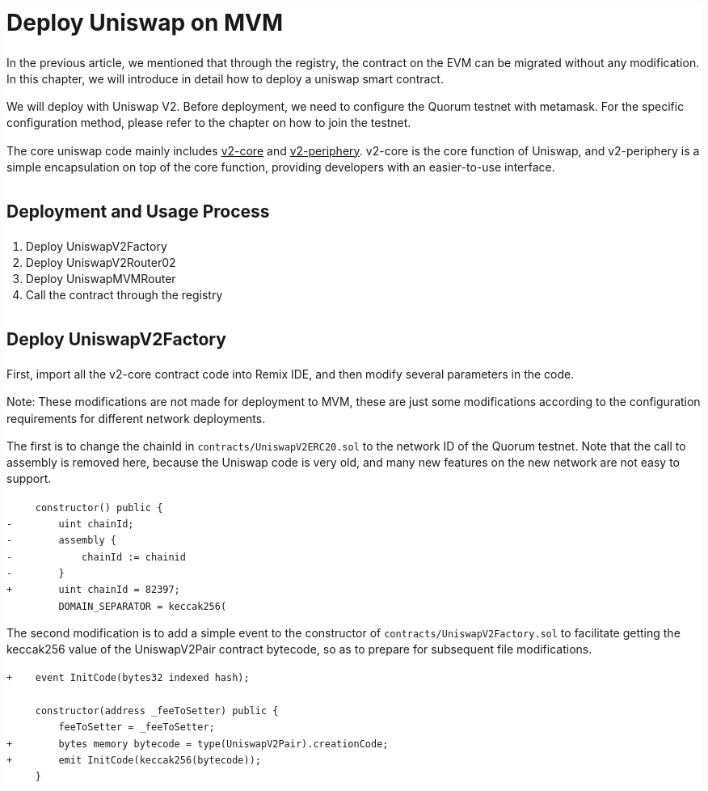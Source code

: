 # Deploy Uniswap on MVM

In the previous article, we mentioned that through the registry, the contract on the EVM can be migrated without any modification. In this chapter, we will introduce in detail how to deploy a uniswap smart contract.

We will deploy with Uniswap V2. Before deployment, we need to configure the Quorum testnet with metamask. For the specific configuration method, please refer to the chapter on how to join the testnet. 

The core uniswap code mainly includes [v2-core](https://github.com/Uniswap/v2-core) and [v2-periphery](https://github.com/Uniswap/v2-periphery). v2-core is the core function of Uniswap, and v2-periphery is a simple encapsulation on top of the core function, providing developers with an easier-to-use interface.   

## Deployment and Usage Process

1. Deploy UniswapV2Factory
2. Deploy UniswapV2Router02
3. Deploy UniswapMVMRouter
4. Call the contract through the registry 

## Deploy UniswapV2Factory

First, import all the v2-core contract code into Remix IDE, and then modify several parameters in the code. 

Note: These modifications are not made for deployment to MVM, these are just some modifications according to the configuration requirements for different network deployments. 

The first is to change the chainId in `contracts/UniswapV2ERC20.sol` to the network ID of the Quorum testnet. Note that the call to assembly is removed here, because the Uniswap code is very old, and many new features on the new network are not easy to support.  

```solidity
     constructor() public {
-        uint chainId;
-        assembly {
-            chainId := chainid
-        }
+        uint chainId = 82397;
         DOMAIN_SEPARATOR = keccak256(
```

The second modification is to add a simple event to the constructor of `contracts/UniswapV2Factory.sol` to facilitate getting the keccak256 value of the UniswapV2Pair contract bytecode, so as to prepare for subsequent file modifications.  

```solidity
+    event InitCode(bytes32 indexed hash);

     constructor(address _feeToSetter) public {
         feeToSetter = _feeToSetter;
+        bytes memory bytecode = type(UniswapV2Pair).creationCode;
+        emit InitCode(keccak256(bytecode));
     }
```
